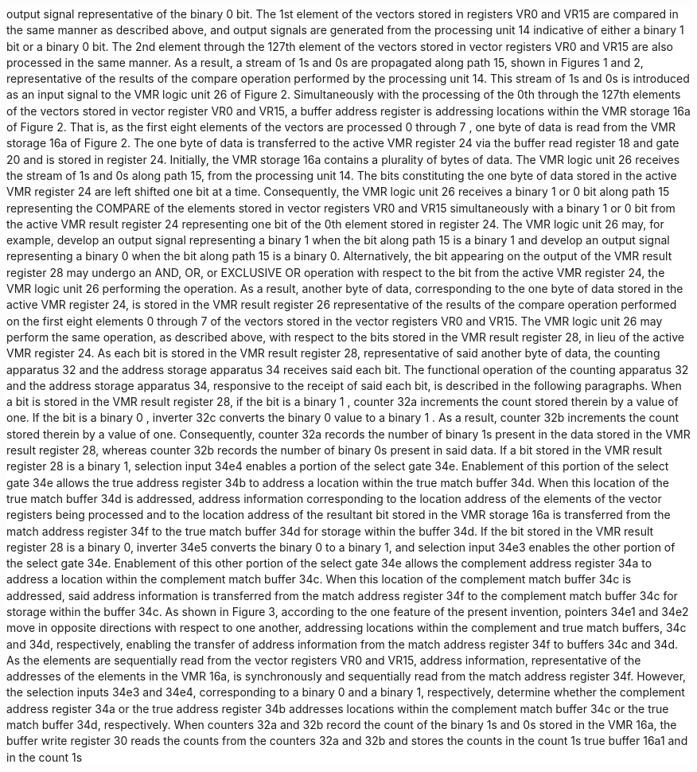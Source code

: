 output signal representative of the binary 0 bit. The 1st element of the vectors stored in registers VR0 and VR15 are compared in the same manner as described above, and output signals are generated from the processing unit 14 indicative of either a binary 1 bit or a binary 0 bit. The 2nd element through the 127th element of the vectors stored in vector registers VR0 and VR15 are also processed in the same manner. As a result, a stream of 1s and 0s are propagated along path 15, shown in Figures 1 and 2, representative of the results of the compare operation performed by the processing unit 14. This stream of 1s and 0s is introduced as an input signal to the VMR logic unit 26 of Figure 2. Simultaneously with the processing of the 0th through the 127th elements of the vectors stored in vector register VR0 and VR15, a buffer address register is addressing locations within the VMR storage 16a of Figure 2. That is, as the first eight elements of the vectors are processed 0 through 7 , one byte of data is read from the VMR storage 16a of Figure 2. The one byte of data is transferred to the active VMR register 24 via the buffer read register 18 and gate 20 and is stored in register 24. Initially, the VMR storage 16a contains a plurality of bytes of data. The VMR logic unit 26 receives the stream of 1s and 0s along path 15, from the processing unit 14. The bits constituting the one byte of data stored in the active VMR register 24 are left shifted one bit at a time. Consequently, the VMR logic unit 26 receives a binary 1 or 0 bit along path 15 representing the COMPARE of the elements stored in vector registers VR0 and VR15 simultaneously with a binary 1 or 0 bit from the active VMR result register 24 representing one bit of the 0th element stored in register 24. The VMR logic unit 26 may, for example, develop an output signal representing a binary 1 when the bit along path 15 is a binary 1 and develop an output signal representing a binary 0 when the bit along path 15 is a binary 0. Alternatively, the bit appearing on the output of the VMR result register 28 may undergo an AND, OR, or EXCLUSIVE OR operation with respect to the bit from the active VMR register 24, the VMR logic unit 26 performing the operation. As a result, another byte of data, corresponding to the one byte of data stored in the active VMR register 24, is stored in the VMR result register 26 representative of the results of the compare operation performed on the first eight elements 0 through 7 of the vectors stored in the vector registers VR0 and VR15. The VMR logic unit 26 may perform the same operation, as described above, with respect to the bits stored in the VMR result register 28, in lieu of the active VMR register 24. As each bit is stored in the VMR result register 28, representative of said another byte of data, the counting apparatus 32 and the address storage apparatus 34 receives said each bit. The functional operation of the counting apparatus 32 and the address storage apparatus 34, responsive to the receipt of said each bit, is described in the following paragraphs. When a bit is stored in the VMR result register 28, if the bit is a binary 1 , counter 32a increments the count stored therein by a value of one. If the bit is a binary 0 , inverter 32c converts the binary 0 value to a binary 1 . As a result, counter 32b increments the count stored therein by a value of one. Consequently, counter 32a records the number of binary 1s present in the data stored in the VMR result register 28, whereas counter 32b records the number of binary 0s present in said data. If a bit stored in the VMR result register 28 is a binary 1, selection input 34e4 enables a portion of the select gate 34e. Enablement of this portion of the select gate 34e allows the true address register 34b to address a location within the true match buffer 34d. When this location of the true match buffer 34d is addressed, address information corresponding to the location address of the elements of the vector registers being processed and to the location address of the resultant bit stored in the VMR storage 16a is transferred from the match address register 34f to the true match buffer 34d for storage within the buffer 34d. If the bit stored in the VMR result register 28 is a binary 0, inverter 34e5 converts the binary 0 to a binary 1, and selection input 34e3 enables the other portion of the select gate 34e. Enablement of this other portion of the select gate 34e allows the complement address register 34a to address a location within the complement match buffer 34c. When this location of the complement match buffer 34c is addressed, said address information is transferred from the match address register 34f to the complement match buffer 34c for storage within the buffer 34c. As shown in Figure 3, according to the one feature of the present invention, pointers 34e1 and 34e2 move in opposite directions with respect to one another, addressing locations within the complement and true match buffers, 34c and 34d, respectively, enabling the transfer of address information from the match address register 34f to buffers 34c and 34d. As the elements are sequentially read from the vector registers VR0 and VR15, address information, representative of the addresses of the elements in the VMR 16a, is synchronously and sequentially read from the match address register 34f. However, the selection inputs 34e3 and 34e4, corresponding to a binary 0 and a binary 1, respectively, determine whether the complement address register 34a or the true address register 34b addresses locations within the complement match buffer 34c or the true match buffer 34d, respectively. When counters 32a and 32b record the count of the binary 1s and 0s stored in the VMR 16a, the buffer write register 30 reads the counts from the counters 32a and 32b and stores the counts in the count 1s true buffer 16a1 and in the count 1s